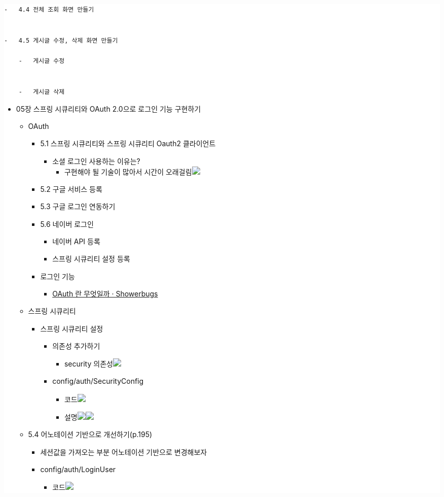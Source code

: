     -   4.4 전체 조회 화면 만들기  
        
    
    -   4.5 게시글 수정, 삭제 화면 만들기  
        
        -   게시글 수정  
            
        
        -   게시글 삭제  
            
-   05장 스프링 시큐리티와 OAuth 2.0으로 로그인 기능 구현하기  
    
    -   OAuth  
        
        -   5.1 스프링 시큐리티와 스프링 시큐리티 Oauth2 클라이언트  
            -   소셜 로그인 사용하는 이유는?  
                -   구현해야 될 기술이 많아서 시간이 오래걸림![](https://api.transno.com/v3/document_image/1fbfabda-33c9-452c-95b9-ef9a3e1948b9-10826299.jpg)  
                    
        
        -   5.2 구글 서비스 등록  
            
        
        -   5.3 구글 로그인 연동하기  
            
        
        -   5.6 네이버 로그인  
            
            -   네이버 API 등록  
                
            
            -   스프링 시큐리티 설정 등록  
                
        
        -   로그인 기능  
            -   [OAuth 란 무엇일까 · Showerbugs](https://showerbugs.github.io/2017-11-16/OAuth-%EB%9E%80-%EB%AC%B4%EC%97%87%EC%9D%BC%EA%B9%8C)  
                
    
    -   스프링 시큐리티  
        -   스프링 시큐리티 설정  
            
            -   의존성 추가하기  
                -   security 의존성![](https://api.transno.com/v3/document_image/502a4331-01e8-493f-8e05-faced49266ef-10826299.jpg)  
                    
            
            -   config/auth/SecurityConfig  
                
                -   코드![](https://api.transno.com/v3/document_image/136813a8-c3a7-4a5c-bf03-00c392ef0b13-10826299.jpg)  
                    
                
                -   설명![](https://api.transno.com/v3/document_image/4545a961-cf4e-42ae-8177-dee4fbd21443-10826299.jpg)![](https://api.transno.com/v3/document_image/e8eb0389-8a5a-4130-953e-82336ba50113-10826299.jpg)  
                    
    
    -   5.4 어노테이션 기반으로 개선하기(p.195)  
        
        -   세션값을 가져오는 부분 어노테이션 기반으로 변경해보자  
            
        
        -   config/auth/LoginUser  
            
            -   코드![](https://api.transno.com/v3/document_image/ac0d9d1e-ddaf-4b26-a2e0-326dac54079a-10826299.jpg)  
                
